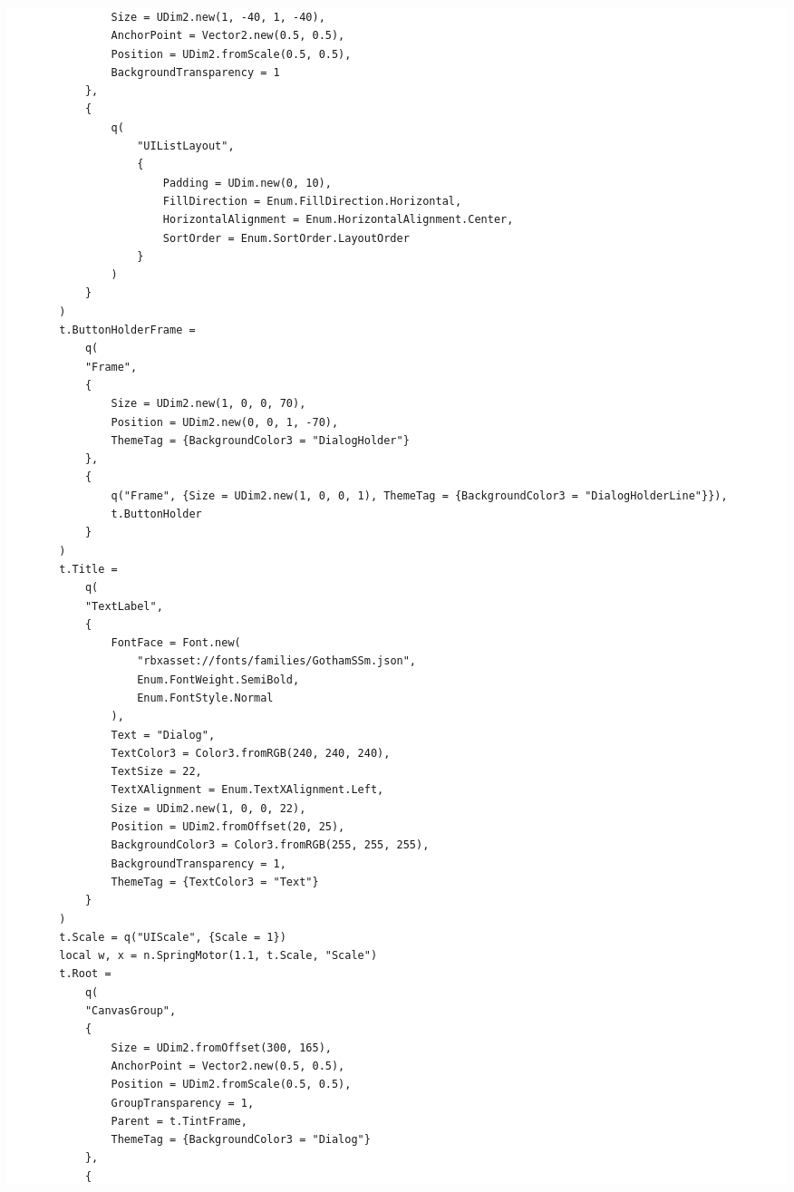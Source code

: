                     Size = UDim2.new(1, -40, 1, -40),
                    AnchorPoint = Vector2.new(0.5, 0.5),
                    Position = UDim2.fromScale(0.5, 0.5),
                    BackgroundTransparency = 1
                },
                {
                    q(
                        "UIListLayout",
                        {
                            Padding = UDim.new(0, 10),
                            FillDirection = Enum.FillDirection.Horizontal,
                            HorizontalAlignment = Enum.HorizontalAlignment.Center,
                            SortOrder = Enum.SortOrder.LayoutOrder
                        }
                    )
                }
            )
            t.ButtonHolderFrame =
                q(
                "Frame",
                {
                    Size = UDim2.new(1, 0, 0, 70),
                    Position = UDim2.new(0, 0, 1, -70),
                    ThemeTag = {BackgroundColor3 = "DialogHolder"}
                },
                {
                    q("Frame", {Size = UDim2.new(1, 0, 0, 1), ThemeTag = {BackgroundColor3 = "DialogHolderLine"}}),
                    t.ButtonHolder
                }
            )
            t.Title =
                q(
                "TextLabel",
                {
                    FontFace = Font.new(
                        "rbxasset://fonts/families/GothamSSm.json",
                        Enum.FontWeight.SemiBold,
                        Enum.FontStyle.Normal
                    ),
                    Text = "Dialog",
                    TextColor3 = Color3.fromRGB(240, 240, 240),
                    TextSize = 22,
                    TextXAlignment = Enum.TextXAlignment.Left,
                    Size = UDim2.new(1, 0, 0, 22),
                    Position = UDim2.fromOffset(20, 25),
                    BackgroundColor3 = Color3.fromRGB(255, 255, 255),
                    BackgroundTransparency = 1,
                    ThemeTag = {TextColor3 = "Text"}
                }
            )
            t.Scale = q("UIScale", {Scale = 1})
            local w, x = n.SpringMotor(1.1, t.Scale, "Scale")
            t.Root =
                q(
                "CanvasGroup",
                {
                    Size = UDim2.fromOffset(300, 165),
                    AnchorPoint = Vector2.new(0.5, 0.5),
                    Position = UDim2.fromScale(0.5, 0.5),
                    GroupTransparency = 1,
                    Parent = t.TintFrame,
                    ThemeTag = {BackgroundColor3 = "Dialog"}
                },
                {